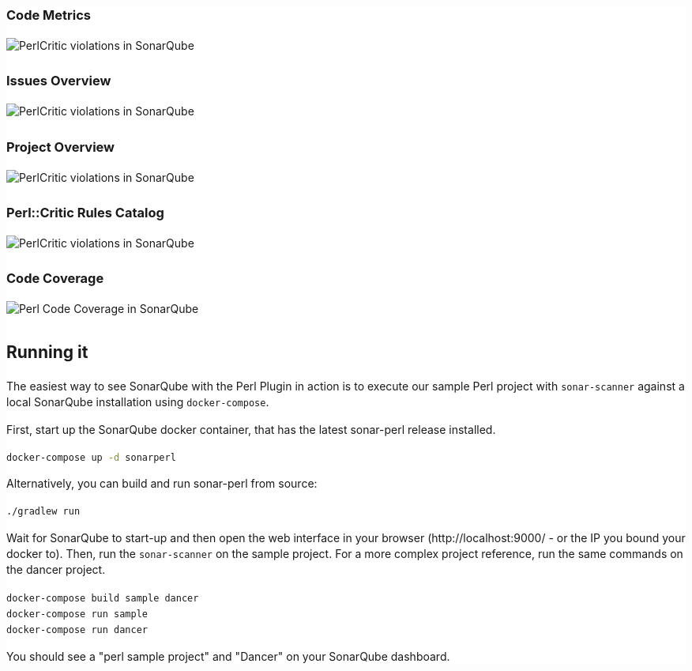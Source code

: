 ### Code Metrics

![PerlCritic violations in SonarQube](img/code_report.png)

### Issues Overview

![PerlCritic violations in SonarQube](img/issues_overview.png)

### Project Overview

![PerlCritic violations in SonarQube](img/project_overview.png)

### Perl::Critic Rules Catalog

![PerlCritic violations in SonarQube](img/rules.png)

### Code Coverage

![Perl Code Coverage in SonarQube](img/coverage.png)


## Running it

The easiest way to see SonarQube with the Perl Plugin in action is to 
execute our sample Perl project with `sonar-scanner` against
a local SonarQube installation using `docker-compose`.

First, start up the SonarQube docker container, that has the
latest sonar-perl release installed.

```sh
docker-compose up -d sonarperl
```

Alternatively, you can build and run sonar-perl from source:

```sh
./gradlew run
```

Wait for SonarQube to start-up and then open the web interface in your browser
(http://localhost:9000/ - or the IP you bound your docker to).
Then, run the `sonar-scanner` on the sample project. For a more complex project reference, run the same commands on the dancer project.

```sh
docker-compose build sample dancer
docker-compose run sample 
docker-compose run dancer
```

You should see a "perl sample project" and "Dancer" on your SonarQube dashboard.

